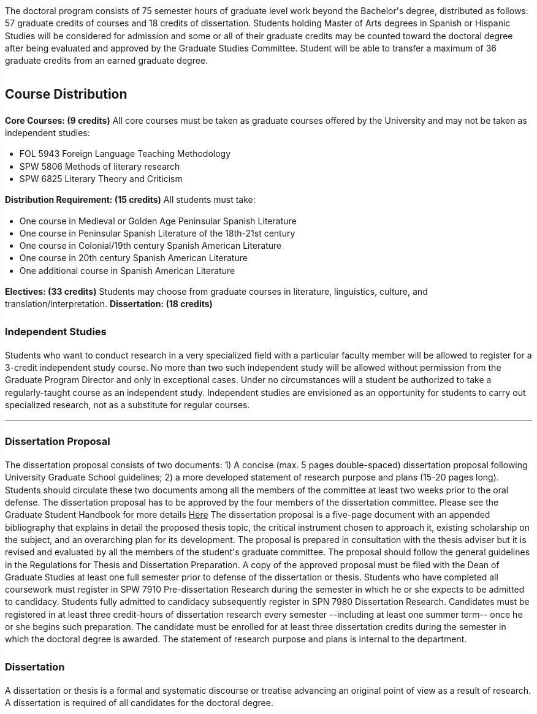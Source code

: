 The doctoral program consists of 75 semester hours of graduate level work beyond the Bachelor's degree, distributed as follows: 57 graduate credits of courses and 18 credits of dissertation. Students holding Master of Arts degrees in Spanish or Hispanic Studies will be considered for admission and some or all of their graduate credits may be counted toward the doctoral degree after being evaluated and approved by the Graduate Studies Committee. Student will be able to transfer a maximum of 36 graduate credits from an earned graduate degree.
## Course Distribution
**Core Courses: (9 credits)**
All core courses must be taken as graduate courses offered by the University and may not be taken as independent studies:
  * FOL 5943 Foreign Language Teaching Methodology
  * SPW 5806 Methods of literary research
  * SPW 6825 Literary Theory and Criticism


**Distribution Requirement: (15 credits)**
All students must take:
  * One course in Medieval or Golden Age Peninsular Spanish Literature
  * One course in Peninsular Spanish Literature of the 18th-21st century
  * One course in Colonial/19th century Spanish American Literature
  * One course in 20th century Spanish American Literature
  * One additional course in Spanish American Literature


**Electives: (33 credits)**
Students may choose from graduate courses in literature, linguistics, culture, and translation/interpretation.
**Dissertation: (18 credits)**
### Independent Studies
Students who want to conduct research in a very specialized field with a particular faculty member will be allowed to register for a 3-credit independent study course. No more than two such independent study will be allowed without permission from the Graduate Program Director and only in exceptional cases. Under no circumstances will a student be authorized to take a regularly-taught course as an independent study. Independent studies are envisioned as an opportunity for students to carry out specialized research, not as a substitute for regular courses.
__________________________________________________________________________________________
### Dissertation Proposal
The dissertation proposal consists of two documents: 1) A concise (max. 5 pages double-spaced) dissertation proposal following University Graduate School guidelines; 2) a more developed statement of research purpose and plans (15-20 pages long). Students should circulate these two documents among all the members of the committee at least two weeks prior to the oral defense. The dissertation proposal has to be approved by the four members of the dissertation committee. Please see the Graduate Student Handbook for more details [Here](https://dll.fiu.edu/graduate/graduate-student-handbook/index.html)
The dissertation proposal is a five-page document with an appended bibliography that explains in detail the proposed thesis topic, the critical instrument chosen to approach it, existing scholarship on the subject, and an overarching plan for its development. The proposal is prepared in consultation with the thesis adviser but it is revised and evaluated by all the members of the student's graduate committee. The proposal should follow the general guidelines in the Regulations for Thesis and Dissertation Preparation. A copy of the approved proposal must be filed with the Dean of Graduate Studies at least one full semester prior to defense of the dissertation or thesis.
Students who have completed all coursework must register in SPW 7910 Pre-dissertation Research during the semester in which he or she expects to be admitted to candidacy. Students fully admitted to candidacy subsequently register in SPN 7980 Dissertation Research. Candidates must be registered in at least three credit-hours of dissertation research every semester --including at least one summer term-- once he or she begins such preparation. The candidate must be enrolled for at least three dissertation credits during the semester in which the doctoral degree is awarded.
The statement of research purpose and plans is internal to the department.
### Dissertation
A dissertation or thesis is a formal and systematic discourse or treatise advancing an original point of view as a result of research. A dissertation is required of all candidates for the doctoral degree.